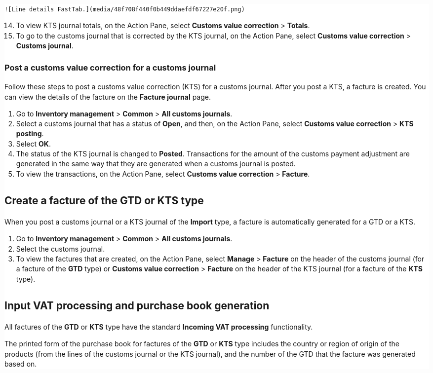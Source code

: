     ![Line details FastTab.](media/48f708f440f0b449ddaefdf67227e20f.png)

14. To view KTS journal totals, on the Action Pane, select **Customs value correction** \> **Totals**.
15. To go to the customs journal that is corrected by the KTS journal, on the Action Pane, select **Customs value correction** \> **Customs journal**.

### Post a customs value correction for a customs journal

Follow these steps to post a customs value correction (KTS) for a customs journal. After you post a KTS, a facture is created. You can view the details of the facture on the **Facture journal** page.

1. Go to **Inventory management** \> **Common** \> **All customs journals**.
2. Select a customs journal that has a status of **Open**, and then, on the Action Pane, select **Customs value correction** \> **KTS posting**.
3. Select **OK**.
4. The status of the KTS journal is changed to **Posted**. Transactions for the amount of the customs payment adjustment are generated in the same way that they are generated when a customs journal is posted.
5. To view the transactions, on the Action Pane, select **Customs value correction** \> **Facture**.

## Create a facture of the GTD or KTS type

When you post a customs journal or a KTS journal of the **Import** type, a facture is automatically generated for a GTD or a KTS.

1. Go to **Inventory management** \> **Common** \> **All customs journals**.
2. Select the customs journal.
3. To view the factures that are created, on the Action Pane, select **Manage** \> **Facture** on the header of the customs journal (for a facture of the **GTD** type) or **Customs value correction** \> **Facture** on the header of the KTS journal (for a facture of the **KTS** type).

## Input VAT processing and purchase book generation

All factures of the **GTD** or **KTS** type have the standard **Incoming VAT processing** functionality.

The printed form of the purchase book for factures of the **GTD** or **KTS** type includes the country or region of origin of the products (from the lines of the customs journal or the KTS journal), and the number of the GTD that the facture was generated based on.
